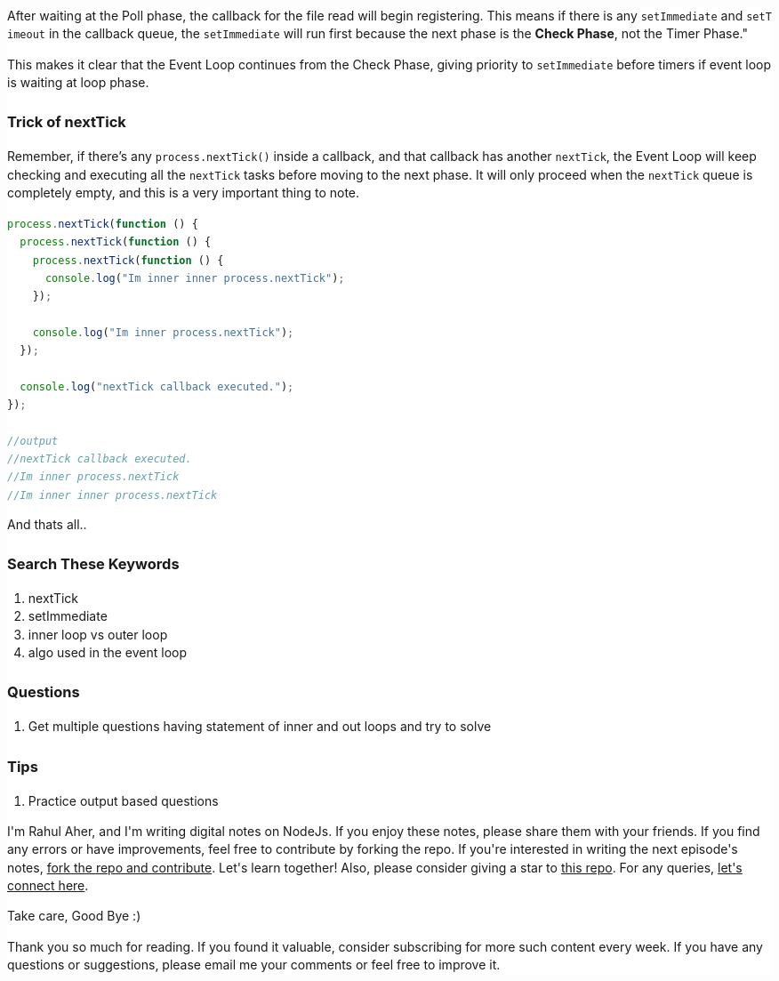 After waiting at the Poll phase, the callback for the file read will begin registering. This means if there is any `setImmediate` and `setTimeout` in the callback queue, the `setImmediate` will run first because the next phase is the **Check Phase**, not the Timer Phase."

This makes it clear that the Event Loop continues from the Check Phase, giving priority to `setImmediate` before timers if event loop is waiting at loop phase.

### Trick of nextTick

Remember, if there’s any `process.nextTick()` inside a callback, and that callback has another `nextTick`, the Event Loop will keep checking and executing all the `nextTick` tasks before moving to the next phase. It will only proceed when the `nextTick` queue is completely empty, and this is a very important thing to note.

```jsx
process.nextTick(function () {
  process.nextTick(function () {
    process.nextTick(function () {
      console.log("Im inner inner process.nextTick");
    });

    console.log("Im inner process.nextTick");
  });

  console.log("nextTick callback executed.");
});

//output
//nextTick callback executed.
//Im inner process.nextTick
//Im inner inner process.nextTick
```

And thats all..

### Search These Keywords

1. nextTick
2. setImmediate
3. inner loop vs outer loop
4. algo used in the event loop

### Questions

1. Get multiple questions having statement of inner and out loops and try to solve

### Tips

1. Practice output based questions

I'm Rahul Aher, and I'm writing digital notes on NodeJs. If you enjoy these notes, please share them with your friends. If you find any errors or have improvements, feel free to contribute by forking the repo. If you're interested in writing the next episode's notes, [fork the repo and contribute](https://github.com/AherRahul/portfolio-v1). Let's learn together! Also, please consider giving a star to [this repo](https://github.com/AherRahul/portfolio-v1). For any queries, [let's connect here](https://rahulaher.netlify.app/contact/).

Take care, Good Bye :) [](https://rahulaher.netlify.app/contact/)



Thank you so much for reading. If you found it valuable, consider subscribing for more such content every week. If you have any questions or suggestions, please email me your comments or feel free to improve it.